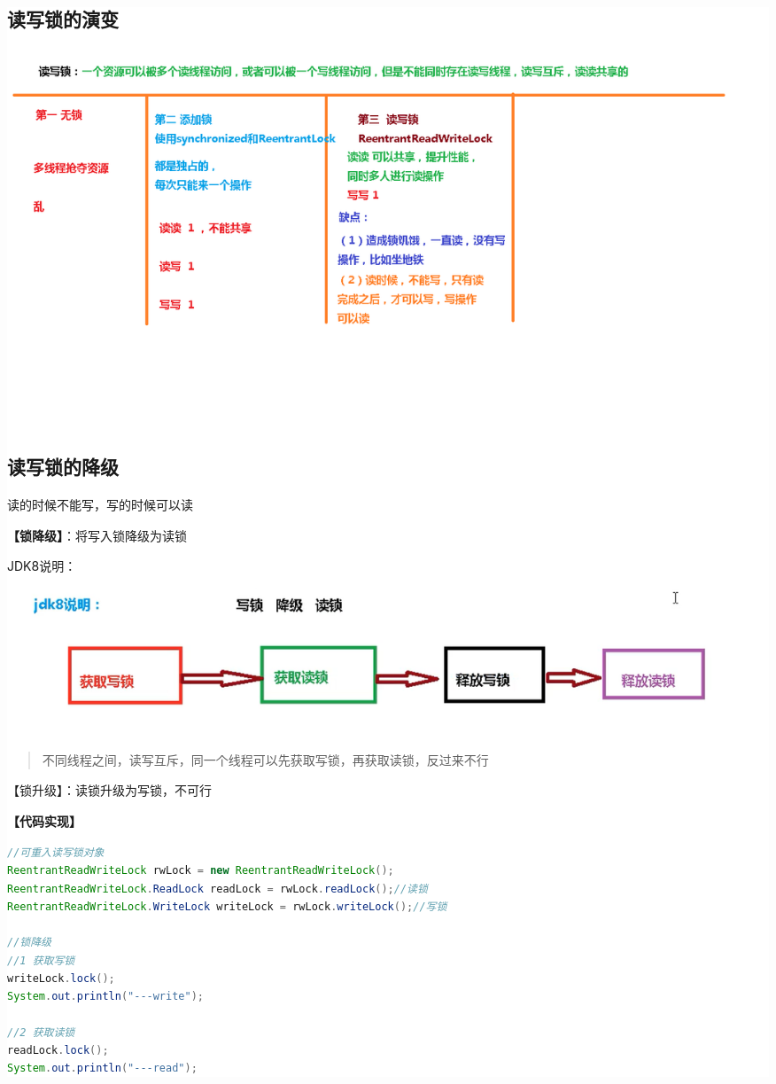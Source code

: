 ## 读写锁的演变

![](image/14-读写锁演变_nXX8yqC0oq.png)

## 读写锁的降级

读的时候不能写，写的时候可以读

**【锁降级】**：将写入锁降级为读锁

JDK8说明：

![](image/image_VnKmvVVCjC.png)

> 不同线程之间，读写互斥，同一个线程可以先获取写锁，再获取读锁，反过来不行

【锁升级】：读锁升级为写锁，不可行

**【代码实现】**

```java
//可重入读写锁对象
ReentrantReadWriteLock rwLock = new ReentrantReadWriteLock();
ReentrantReadWriteLock.ReadLock readLock = rwLock.readLock();//读锁
ReentrantReadWriteLock.WriteLock writeLock = rwLock.writeLock();//写锁

//锁降级
//1 获取写锁
writeLock.lock();
System.out.println("---write");

//2 获取读锁
readLock.lock();
System.out.println("---read");

```